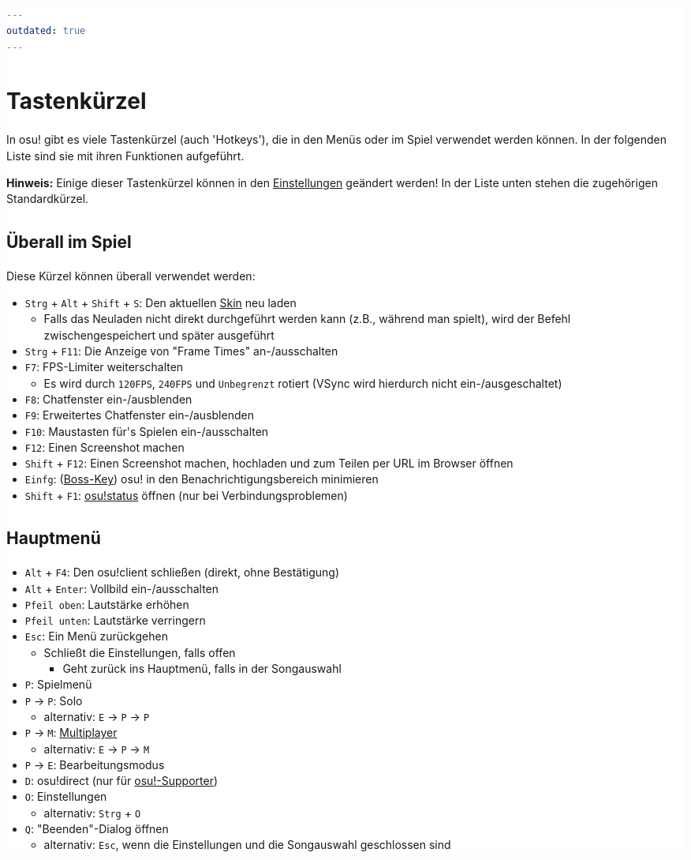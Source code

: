 ```yaml
---
outdated: true
---
```


# Tastenkürzel

In osu! gibt es viele Tastenkürzel (auch 'Hotkeys'), die in den Menüs oder im Spiel verwendet werden können. In der folgenden Liste sind sie mit ihren Funktionen aufgeführt.

**Hinweis:** Einige dieser Tastenkürzel können in den [Einstellungen](/wiki/options) geändert werden! In der Liste unten stehen die zugehörigen Standardkürzel.

## Überall im Spiel

Diese Kürzel können überall verwendet werden:

- `Strg` + `Alt` + `Shift` + `S`: Den aktuellen [Skin](/wiki/Skinning) neu laden
  - Falls das Neuladen nicht direkt durchgeführt werden kann (z.B., während man spielt), wird der Befehl zwischengespeichert und später ausgeführt
- `Strg` + `F11`: Die Anzeige von "Frame Times" an-/ausschalten
- `F7`: FPS-Limiter weiterschalten
  - Es wird durch `120FPS`, `240FPS` und `Unbegrenzt` rotiert (VSync wird hierdurch nicht ein-/ausgeschaltet)
- `F8`: Chatfenster ein-/ausblenden
- `F9`: Erweitertes Chatfenster ein-/ausblenden
- `F10`: Maustasten für's Spielen ein-/ausschalten
- `F12`: Einen Screenshot machen
- `Shift` + `F12`: Einen Screenshot machen, hochladen und zum Teilen per URL im Browser öffnen
- `Einfg`: ([Boss-Key](https://de.wikipedia.org/wiki/Cheftaste "Boss-Key auf Wikipedia")) osu! in den Benachrichtigungsbereich minimieren
- `Shift` + `F1`: [osu!status](https://twitter.com/osustatus "osu!status auf twitter") öffnen (nur bei Verbindungsproblemen)

## Hauptmenü

- `Alt` + `F4`: Den osu!client schließen (direkt, ohne Bestätigung)
- `Alt` + `Enter`: Vollbild ein-/ausschalten
- `Pfeil oben`: Lautstärke erhöhen
- `Pfeil unten`: Lautstärke verringern
- `Esc`: Ein Menü zurückgehen
  - Schließt die Einstellungen, falls offen
    - Geht zurück ins Hauptmenü, falls in der Songauswahl
- `P`: Spielmenü
- `P` -> `P`: Solo
  - alternativ: `E` -> `P` -> `P`
- `P` -> `M`: [Multiplayer](/wiki/Multi)
  - alternativ: `E` -> `P` -> `M`
- `P` -> `E`: Bearbeitungsmodus
- `D`: osu!direct (nur für [osu!-Supporter](/wiki/osu!supporter))
- `O`: Einstellungen
  - alternativ: `Strg` + `O`
- `Q`: "Beenden"-Dialog öffnen
  - alternativ: `Esc`, wenn die Einstellungen und die Songauswahl geschlossen sind
